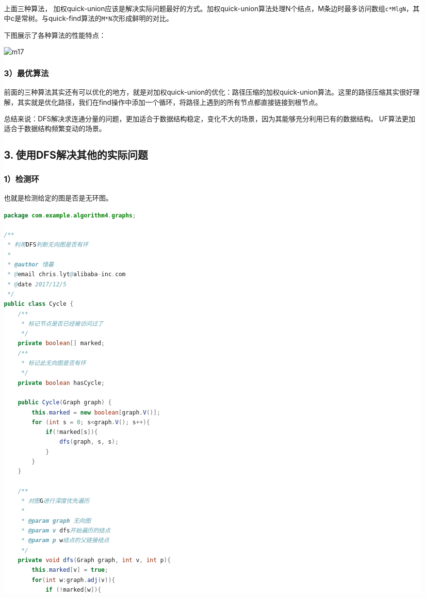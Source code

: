 上面三种算法， 加权quick-union应该是解决实际问题最好的方式。加权quick-union算法处理N个结点，M条边时最多访问数组`c*MlgN`，其中c是常树。与quick-find算法的`M*N`次形成鲜明的对比。



下图展示了各种算法的性能特点：

![m17](../picture/m17.png)



### 3）最优算法

前面的三种算法其实还有可以优化的地方，就是对加权quick-union的优化：路径压缩的加权quick-union算法。这里的路径压缩其实很好理解，其实就是优化路径，我们在find操作中添加一个循环，将路径上遇到的所有节点都直接链接到根节点。



总结来说：DFS解决求连通分量的问题，更加适合于数据结构稳定，变化不大的场景，因为其能够充分利用已有的数据结构。 UF算法更加适合于数据结构频繁变动的场景。



## 3. 使用DFS解决其他的实际问题

### 1）检测环

也就是检测给定的图是否是无环图。

```java
package com.example.algorithm4.graphs;

/**
 * 利用DFS判断无向图是否有环
 *
 * @author 惜暮
 * @email chris.lyt@alibaba-inc.com
 * @date 2017/12/5
 */
public class Cycle {
    /**
     * 标记节点是否已经被访问过了
     */
    private boolean[] marked;
    /**
     * 标记此无向图是否有环
     */
    private boolean hasCycle;

    public Cycle(Graph graph) {
        this.marked = new boolean[graph.V()];
        for (int s = 0; s<graph.V(); s++){
            if(!marked[s]){
                dfs(graph, s, s);
            }
        }
    }

    /**
     * 对图G进行深度优先遍历
     *
     * @param graph 无向图
     * @param v dfs开始遍历的结点
     * @param p w结点的父链接结点
     */
    private void dfs(Graph graph, int v, int p){
        this.marked[v] = true;
        for(int w:graph.adj(v)){
            if (!marked[w]){
```